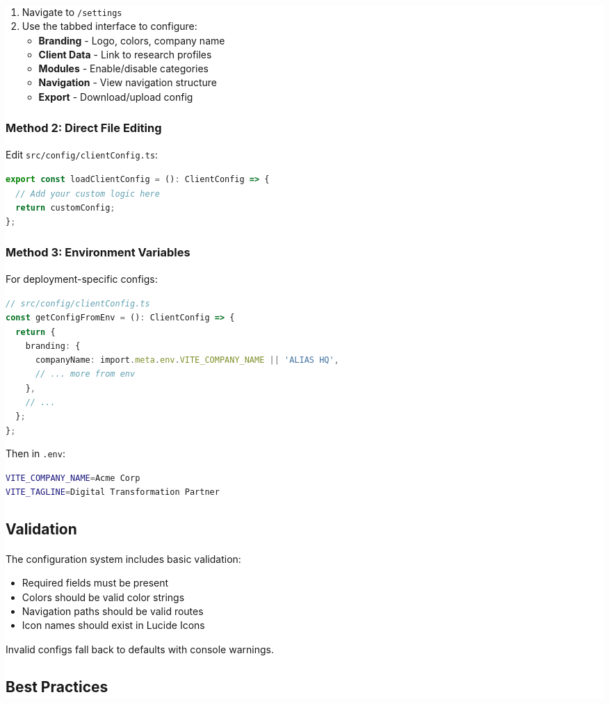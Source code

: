 1. Navigate to `/settings`
2. Use the tabbed interface to configure:
   - **Branding** - Logo, colors, company name
   - **Client Data** - Link to research profiles
   - **Modules** - Enable/disable categories
   - **Navigation** - View navigation structure
   - **Export** - Download/upload config

### Method 2: Direct File Editing

Edit `src/config/clientConfig.ts`:

```typescript
export const loadClientConfig = (): ClientConfig => {
  // Add your custom logic here
  return customConfig;
};
```

### Method 3: Environment Variables

For deployment-specific configs:

```typescript
// src/config/clientConfig.ts
const getConfigFromEnv = (): ClientConfig => {
  return {
    branding: {
      companyName: import.meta.env.VITE_COMPANY_NAME || 'ALIAS HQ',
      // ... more from env
    },
    // ...
  };
};
```

Then in `.env`:
```bash
VITE_COMPANY_NAME=Acme Corp
VITE_TAGLINE=Digital Transformation Partner
```

## Validation

The configuration system includes basic validation:

- Required fields must be present
- Colors should be valid color strings
- Navigation paths should be valid routes
- Icon names should exist in Lucide Icons

Invalid configs fall back to defaults with console warnings.

## Best Practices
